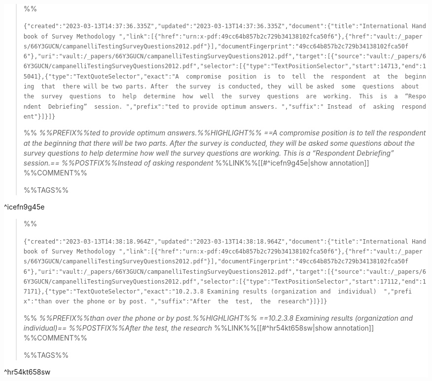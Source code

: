 
>%%
>```annotation-json
>{"created":"2023-03-13T14:37:36.335Z","updated":"2023-03-13T14:37:36.335Z","document":{"title":"International Handbook of Survey Methodology ","link":[{"href":"urn:x-pdf:49cc64b857b2c729b34138102fca50f6"},{"href":"vault:/_papers/66Y3GUCN/campanelliTestingSurveyQuestions2012.pdf"}],"documentFingerprint":"49cc64b857b2c729b34138102fca50f6"},"uri":"vault:/_papers/66Y3GUCN/campanelliTestingSurveyQuestions2012.pdf","target":[{"source":"vault:/_papers/66Y3GUCN/campanelliTestingSurveyQuestions2012.pdf","selector":[{"type":"TextPositionSelector","start":14713,"end":15041},{"type":"TextQuoteSelector","exact":"A  compromise  position  is  to  tell  the  respondent  at  the  beginning  that  there will be two parts. After  the survey  is conducted, they  will be asked  some  questions  about  the  survey  questions  to  help  determine  how  well  the  survey  questions  are  working.  This  is  a  “Respondent  Debriefing”  session. ","prefix":"ted to provide optimum answers. ","suffix":" Instead  of  asking  respondent"}]}]}
>```
>%%
>*%%PREFIX%%ted to provide optimum answers.%%HIGHLIGHT%% ==A  compromise  position  is  to  tell  the  respondent  at  the  beginning  that  there will be two parts. After  the survey  is conducted, they  will be asked  some  questions  about  the  survey  questions  to  help  determine  how  well  the  survey  questions  are  working.  This  is  a  “Respondent  Debriefing”  session.== %%POSTFIX%%Instead  of  asking  respondent*
>%%LINK%%[[#^icefn9g45e|show annotation]]
>%%COMMENT%%
>
>%%TAGS%%
>
^icefn9g45e


>%%
>```annotation-json
>{"created":"2023-03-13T14:38:18.964Z","updated":"2023-03-13T14:38:18.964Z","document":{"title":"International Handbook of Survey Methodology ","link":[{"href":"urn:x-pdf:49cc64b857b2c729b34138102fca50f6"},{"href":"vault:/_papers/66Y3GUCN/campanelliTestingSurveyQuestions2012.pdf"}],"documentFingerprint":"49cc64b857b2c729b34138102fca50f6"},"uri":"vault:/_papers/66Y3GUCN/campanelliTestingSurveyQuestions2012.pdf","target":[{"source":"vault:/_papers/66Y3GUCN/campanelliTestingSurveyQuestions2012.pdf","selector":[{"type":"TextPositionSelector","start":17112,"end":17171},{"type":"TextQuoteSelector","exact":"10.2.3.8 Examining results (organization and  individual)  ","prefix":"than over the phone or by post. ","suffix":"After  the  test,  the  research"}]}]}
>```
>%%
>*%%PREFIX%%than over the phone or by post.%%HIGHLIGHT%% ==10.2.3.8 Examining results (organization and  individual)== %%POSTFIX%%After  the  test,  the  research*
>%%LINK%%[[#^hr54kt658sw|show annotation]]
>%%COMMENT%%
>
>%%TAGS%%
>
^hr54kt658sw
